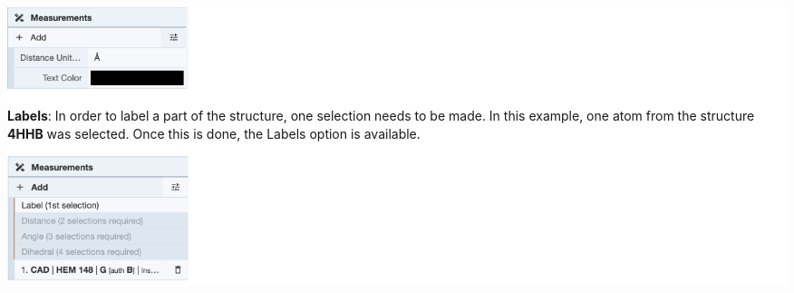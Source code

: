 <img src="./img/measurementssetting.png" width="200">

**Labels**: In order to label a part of the structure, one selection needs to be made. In this example, one atom from the structure **4HHB** was selected. Once this is done, the Labels option is available.

<img src="./img/measurementlabel.png" width="200">
